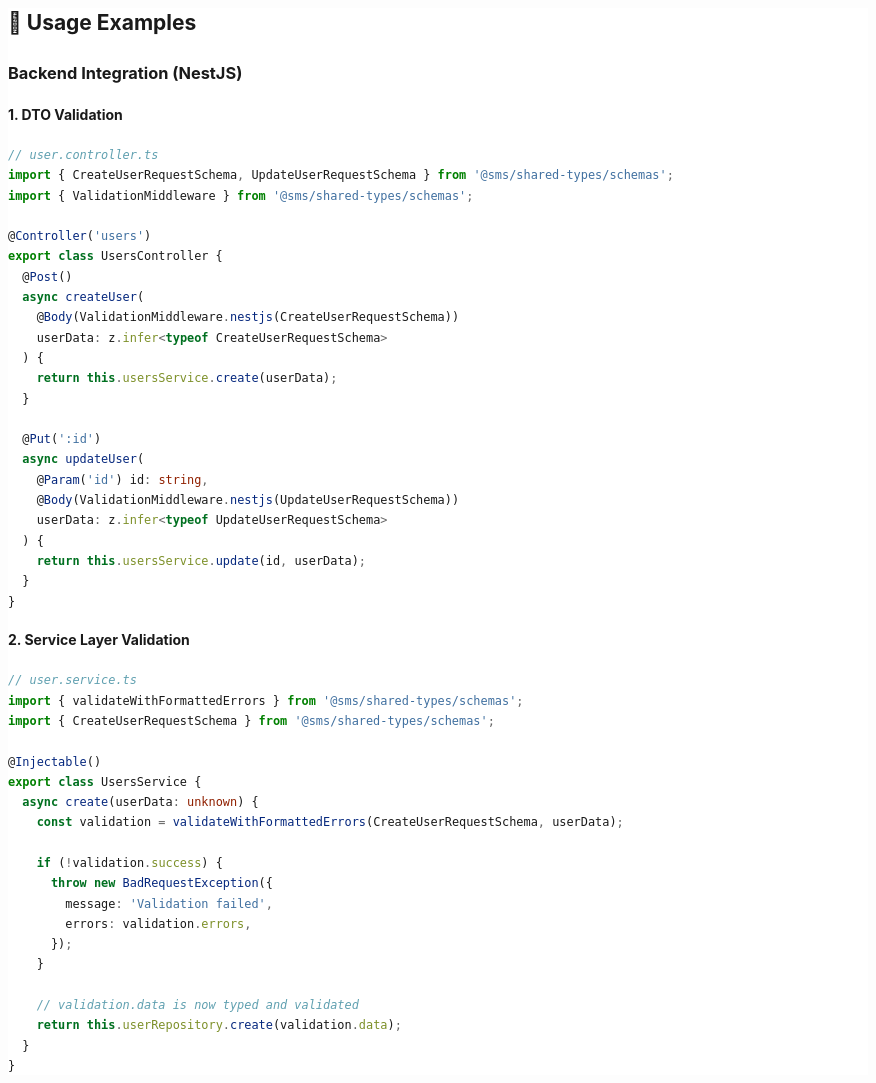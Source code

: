 
## 🚀 **Usage Examples**

### **Backend Integration (NestJS)**

#### **1. DTO Validation**
```typescript
// user.controller.ts
import { CreateUserRequestSchema, UpdateUserRequestSchema } from '@sms/shared-types/schemas';
import { ValidationMiddleware } from '@sms/shared-types/schemas';

@Controller('users')
export class UsersController {
  @Post()
  async createUser(
    @Body(ValidationMiddleware.nestjs(CreateUserRequestSchema)) 
    userData: z.infer<typeof CreateUserRequestSchema>
  ) {
    return this.usersService.create(userData);
  }

  @Put(':id')
  async updateUser(
    @Param('id') id: string,
    @Body(ValidationMiddleware.nestjs(UpdateUserRequestSchema))
    userData: z.infer<typeof UpdateUserRequestSchema>
  ) {
    return this.usersService.update(id, userData);
  }
}
```

#### **2. Service Layer Validation**
```typescript
// user.service.ts
import { validateWithFormattedErrors } from '@sms/shared-types/schemas';
import { CreateUserRequestSchema } from '@sms/shared-types/schemas';

@Injectable()
export class UsersService {
  async create(userData: unknown) {
    const validation = validateWithFormattedErrors(CreateUserRequestSchema, userData);
    
    if (!validation.success) {
      throw new BadRequestException({
        message: 'Validation failed',
        errors: validation.errors,
      });
    }

    // validation.data is now typed and validated
    return this.userRepository.create(validation.data);
  }
}
```
